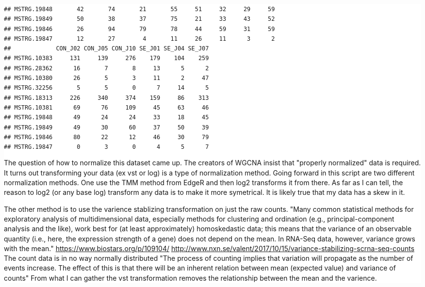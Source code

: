    ## MSTRG.19848       42       74       21       55     51     32     29     59
    ## MSTRG.19849       50       38       37       75     21     33     43     52
    ## MSTRG.19846       26       94       79       78     44     59     31     59
    ## MSTRG.19847       12       27        4       11     26     11      3      2
    ##             CON_J02 CON_J05 CON_J10 SE_J01 SE_J04 SE_J07
    ## MSTRG.10383     131     139     276    179    104    259
    ## MSTRG.28362      16       7       8     13      5      2
    ## MSTRG.10380      26       5       3     11      2     47
    ## MSTRG.32256       5       5       0      7     14      5
    ## MSTRG.18313     226     340     374    159     86    313
    ## MSTRG.10381      69      76     109     45     63     46
    ## MSTRG.19848      49      24      24     33     18     45
    ## MSTRG.19849      49      30      60     37     50     39
    ## MSTRG.19846      80      22      12     46     30     79
    ## MSTRG.19847       0       3       0      4      5      7

The question of how to normalize this dataset came up. The creators of WGCNA insist that "properly normalized" data is required. It turns out transforming your data (ex vst or log) is a type of normalization method. Going forward in this script are two different normalization methods. One use the TMM method from EdgeR and then log2 transforms it from there. As far as I can tell, the reason to log2 (or any base log) transform any data is to make it more symetrical. It is likely true that my data has a skew in it.

The other method is to use the varience stablizing transformation on just the raw counts. "Many common statistical methods for exploratory analysis of multidimensional data, especially methods for clustering and ordination (e.g., principal-component analysis and the like), work best for (at least approximately) homoskedastic data; this means that the variance of an observable quantity (i.e., here, the expression strength of a gene) does not depend on the mean. In RNA-Seq data, however, variance grows with the mean." <https://www.biostars.org/p/109104/> <http://www.nxn.se/valent/2017/10/15/variance-stabilizing-scrna-seq-counts> The count data is in no way normally distributed "The process of counting implies that variation will propagate as the number of events increase. The effect of this is that there will be an inherent relation between mean (expected value) and variance of counts" From what I can gather the vst transformation removes the relationship between the mean and the varience.
